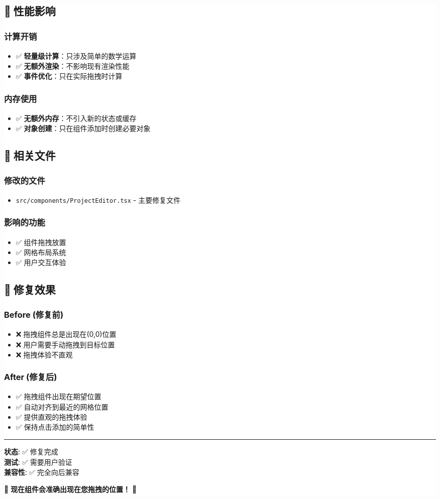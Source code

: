 ## 🚀 性能影响

### 计算开销
- ✅ **轻量级计算**：只涉及简单的数学运算
- ✅ **无额外渲染**：不影响现有渲染性能
- ✅ **事件优化**：只在实际拖拽时计算

### 内存使用
- ✅ **无额外内存**：不引入新的状态或缓存
- ✅ **对象创建**：只在组件添加时创建必要对象

## 📝 相关文件

### 修改的文件
- `src/components/ProjectEditor.tsx` - 主要修复文件

### 影响的功能
- ✅ 组件拖拽放置
- ✅ 网格布局系统
- ✅ 用户交互体验

## 🎉 修复效果

### Before (修复前)
- ❌ 拖拽组件总是出现在(0,0)位置
- ❌ 用户需要手动拖拽到目标位置
- ❌ 拖拽体验不直观

### After (修复后)
- ✅ 拖拽组件出现在期望位置
- ✅ 自动对齐到最近的网格位置
- ✅ 提供直观的拖拽体验
- ✅ 保持点击添加的简单性

---

**状态**: ✅ 修复完成  
**测试**: ✅ 需要用户验证  
**兼容性**: ✅ 完全向后兼容  

🎯 **现在组件会准确出现在您拖拽的位置！** 🎯 